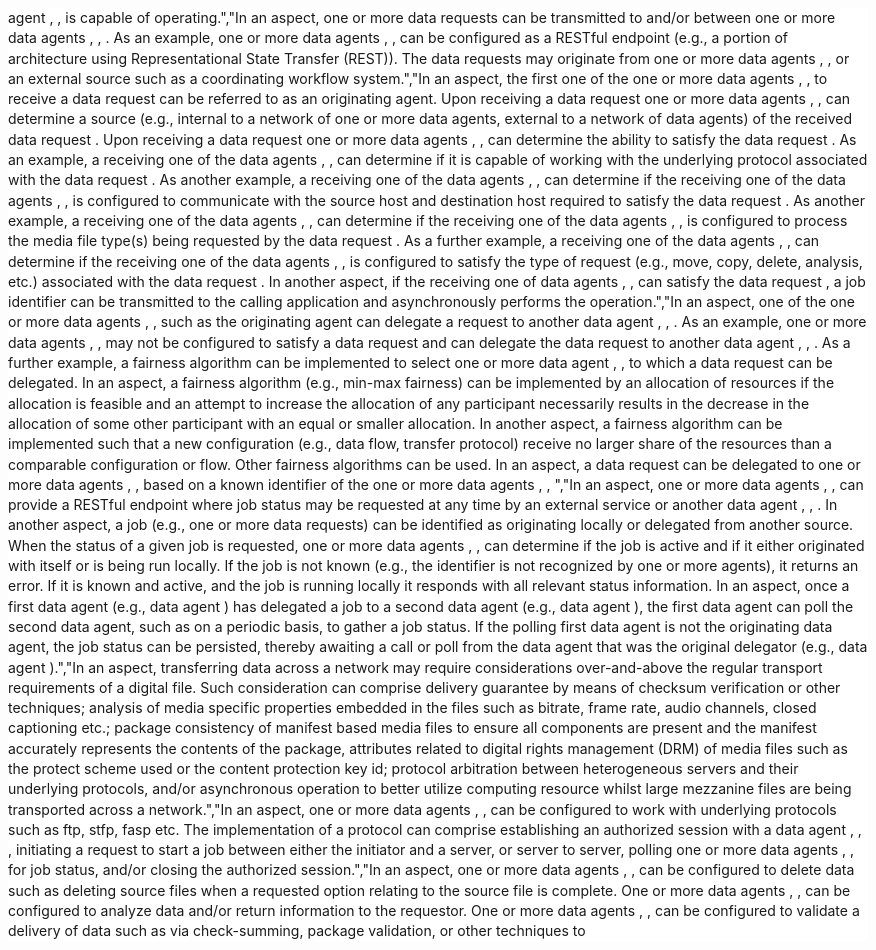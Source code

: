 agent , , is capable of operating.","In an aspect, one or more data requests  can be transmitted to and\/or between one or more data agents , , . As an example, one or more data agents , , can be configured as a RESTful endpoint (e.g., a portion of architecture using Representational State Transfer (REST)). The data requests  may originate from one or more data agents , , or an external source such as a coordinating workflow system.","In an aspect, the first one of the one or more data agents , , to receive a data request  can be referred to as an originating agent. Upon receiving a data request  one or more data agents , , can determine a source (e.g., internal to a network of one or more data agents, external to a network of data agents) of the received data request . Upon receiving a data request  one or more data agents , , can determine the ability to satisfy the data request . As an example, a receiving one of the data agents , , can determine if it is capable of working with the underlying protocol associated with the data request . As another example, a receiving one of the data agents , , can determine if the receiving one of the data agents , , is configured to communicate with the source host and destination host required to satisfy the data request . As another example, a receiving one of the data agents , , can determine if the receiving one of the data agents , , is configured to process the media file type(s) being requested by the data request . As a further example, a receiving one of the data agents , , can determine if the receiving one of the data agents , , is configured to satisfy the type of request (e.g., move, copy, delete, analysis, etc.) associated with the data request . In another aspect, if the receiving one of data agents , , can satisfy the data request , a job identifier can be transmitted to the calling application and asynchronously performs the operation.","In an aspect, one of the one or more data agents , , such as the originating agent can delegate a request to another data agent , , . As an example, one or more data agents , , may not be configured to satisfy a data request  and can delegate the data request  to another data agent , , . As a further example, a fairness algorithm can be implemented to select one or more data agent , , to which a data request  can be delegated. In an aspect, a fairness algorithm (e.g., min-max fairness) can be implemented by an allocation of resources if the allocation is feasible and an attempt to increase the allocation of any participant necessarily results in the decrease in the allocation of some other participant with an equal or smaller allocation. In another aspect, a fairness algorithm can be implemented such that a new configuration (e.g., data flow, transfer protocol) receive no larger share of the resources than a comparable configuration or flow. Other fairness algorithms can be used. In an aspect, a data request  can be delegated to one or more data agents , , based on a known identifier of the one or more data agents , , ","In an aspect, one or more data agents , , can provide a RESTful endpoint where job status may be requested at any time by an external service or another data agent , , . In another aspect, a job (e.g., one or more data requests) can be identified as originating locally or delegated from another source. When the status of a given job is requested, one or more data agents , , can determine if the job is active and if it either originated with itself or is being run locally. If the job is not known (e.g., the identifier is not recognized by one or more agents), it returns an error. If it is known and active, and the job is running locally it responds with all relevant status information. In an aspect, once a first data agent (e.g., data agent ) has delegated a job to a second data agent (e.g., data agent ), the first data agent can poll the second data agent, such as on a periodic basis, to gather a job status. If the polling first data agent is not the originating data agent, the job status can be persisted, thereby awaiting a call or poll from the data agent that was the original delegator (e.g., data agent ).","In an aspect, transferring data across a network may require considerations over-and-above the regular transport requirements of a digital file. Such consideration can comprise delivery guarantee by means of checksum verification or other techniques; analysis of media specific properties embedded in the files such as bitrate, frame rate, audio channels, closed captioning etc.; package consistency of manifest based media files to ensure all components are present and the manifest accurately represents the contents of the package, attributes related to digital rights management (DRM) of media files such as the protect scheme used or the content protection key id; protocol arbitration between heterogeneous servers and their underlying protocols, and\/or asynchronous operation to better utilize computing resource whilst large mezzanine files are being transported across a network.","In an aspect, one or more data agents , , can be configured to work with underlying protocols such as ftp, stfp, fasp etc. The implementation of a protocol can comprise establishing an authorized session with a data agent , , , initiating a request to start a job between either the initiator and a server, or server to server, polling one or more data agents , , for job status, and\/or closing the authorized session.","In an aspect, one or more data agents , , can be configured to delete data such as deleting source files when a requested option relating to the source file is complete. One or more data agents , , can be configured to analyze data and\/or return information to the requestor. One or more data agents , , can be configured to validate a delivery of data such as via check-summing, package validation, or other techniques to